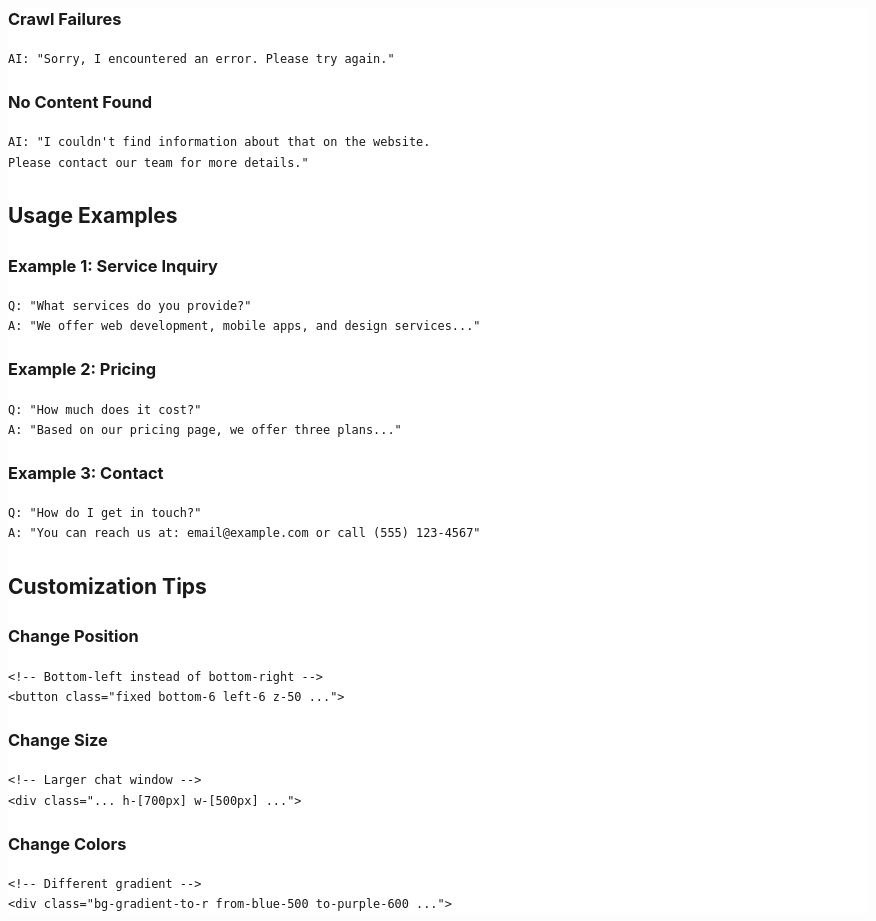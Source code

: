 ### Crawl Failures
```
AI: "Sorry, I encountered an error. Please try again."
```

### No Content Found
```
AI: "I couldn't find information about that on the website. 
Please contact our team for more details."
```

## Usage Examples

### Example 1: Service Inquiry
```
Q: "What services do you provide?"
A: "We offer web development, mobile apps, and design services..."
```

### Example 2: Pricing
```
Q: "How much does it cost?"
A: "Based on our pricing page, we offer three plans..."
```

### Example 3: Contact
```
Q: "How do I get in touch?"
A: "You can reach us at: email@example.com or call (555) 123-4567"
```

## Customization Tips

### Change Position
```vue
<!-- Bottom-left instead of bottom-right -->
<button class="fixed bottom-6 left-6 z-50 ...">
```

### Change Size
```vue
<!-- Larger chat window -->
<div class="... h-[700px] w-[500px] ...">
```

### Change Colors
```vue
<!-- Different gradient -->
<div class="bg-gradient-to-r from-blue-500 to-purple-600 ...">
```
